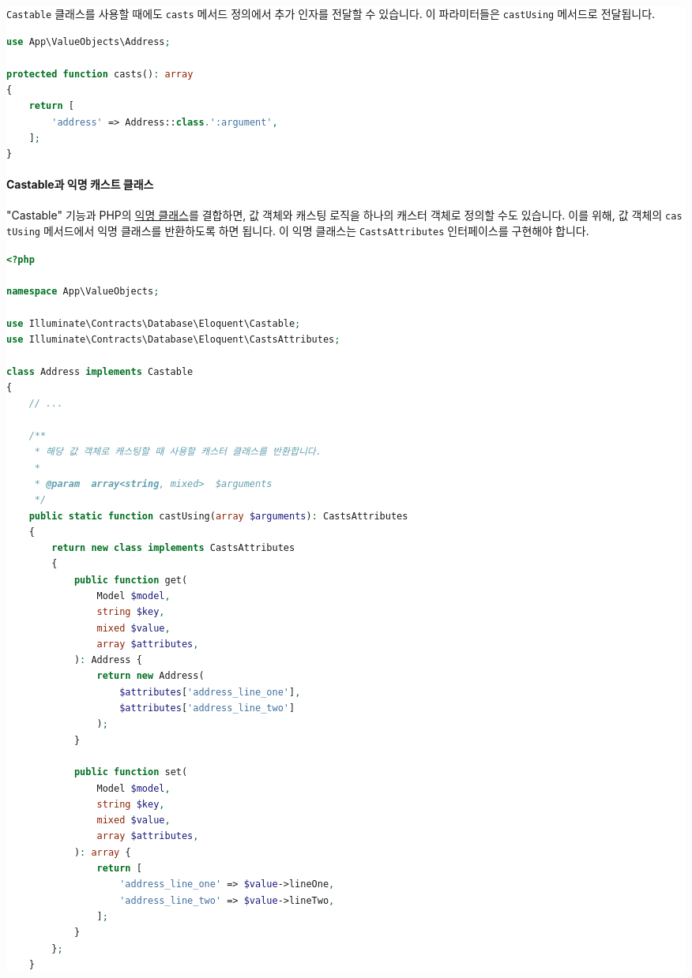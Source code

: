 `Castable` 클래스를 사용할 때에도 `casts` 메서드 정의에서 추가 인자를 전달할 수 있습니다. 이 파라미터들은 `castUsing` 메서드로 전달됩니다.

```php
use App\ValueObjects\Address;

protected function casts(): array
{
    return [
        'address' => Address::class.':argument',
    ];
}
```

<a name="anonymous-cast-classes"></a>
#### Castable과 익명 캐스트 클래스

"Castable" 기능과 PHP의 [익명 클래스](https://www.php.net/manual/en/language.oop5.anonymous.php)를 결합하면, 값 객체와 캐스팅 로직을 하나의 캐스터 객체로 정의할 수도 있습니다. 이를 위해, 값 객체의 `castUsing` 메서드에서 익명 클래스를 반환하도록 하면 됩니다. 이 익명 클래스는 `CastsAttributes` 인터페이스를 구현해야 합니다.

```php
<?php

namespace App\ValueObjects;

use Illuminate\Contracts\Database\Eloquent\Castable;
use Illuminate\Contracts\Database\Eloquent\CastsAttributes;

class Address implements Castable
{
    // ...

    /**
     * 해당 값 객체로 캐스팅할 때 사용할 캐스터 클래스를 반환합니다.
     *
     * @param  array<string, mixed>  $arguments
     */
    public static function castUsing(array $arguments): CastsAttributes
    {
        return new class implements CastsAttributes
        {
            public function get(
                Model $model,
                string $key,
                mixed $value,
                array $attributes,
            ): Address {
                return new Address(
                    $attributes['address_line_one'],
                    $attributes['address_line_two']
                );
            }

            public function set(
                Model $model,
                string $key,
                mixed $value,
                array $attributes,
            ): array {
                return [
                    'address_line_one' => $value->lineOne,
                    'address_line_two' => $value->lineTwo,
                ];
            }
        };
    }
```